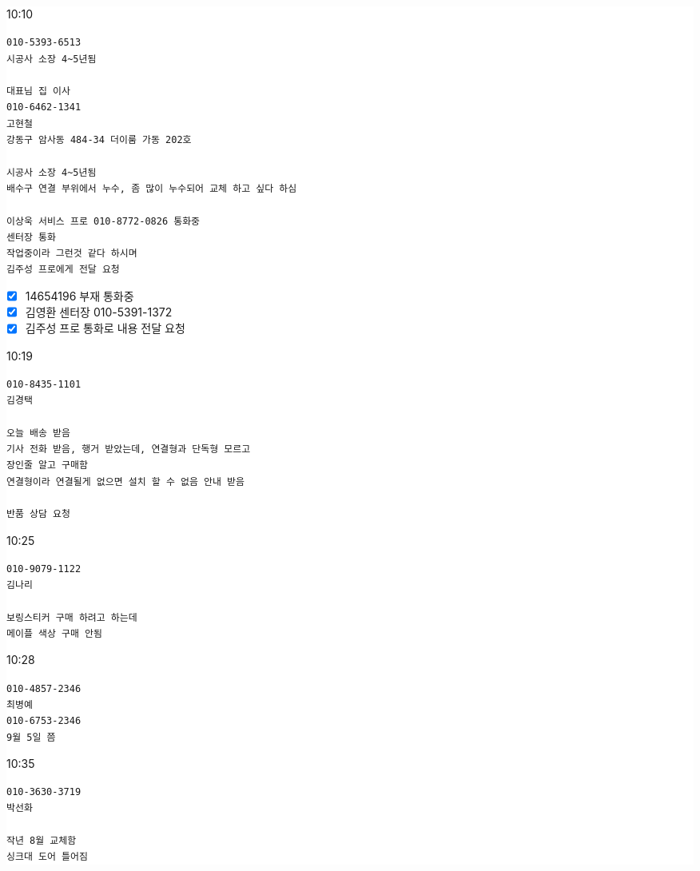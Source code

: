 10:10
```
010-5393-6513
시공사 소장 4~5년됨

대표님 집 이사
010-6462-1341
고현철
강동구 암사동 484-34 더이룸 가동 202호

시공사 소장 4~5년됨
배수구 연결 부위에서 누수, 좀 많이 누수되어 교체 하고 싶다 하심 

이상욱 서비스 프로 010-8772-0826 통화중
센터장 통화
작업중이라 그런것 같다 하시며 
김주성 프로에게 전달 요청
```
- [x] 14654196 부재 통화중
- [x] 김영환 센터장 010-5391-1372
- [x] 김주성 프로 통화로 내용 전달 요청

10:19
```
010-8435-1101
김경택

오늘 배송 받음
기사 전화 받음, 행거 받았는데, 연결형과 단독형 모르고 
장인줄 알고 구매함
연결형이라 연결될게 없으면 설치 할 수 없음 안내 받음

반품 상담 요청
```

10:25
```
010-9079-1122
김나리

보링스티커 구매 하려고 하는데
메이플 색상 구매 안됨
```

10:28
```
010-4857-2346
최병예
010-6753-2346
9월 5일 쯤
```

10:35
```
010-3630-3719
박선화

작년 8월 교체함
싱크대 도어 틀어짐
```
